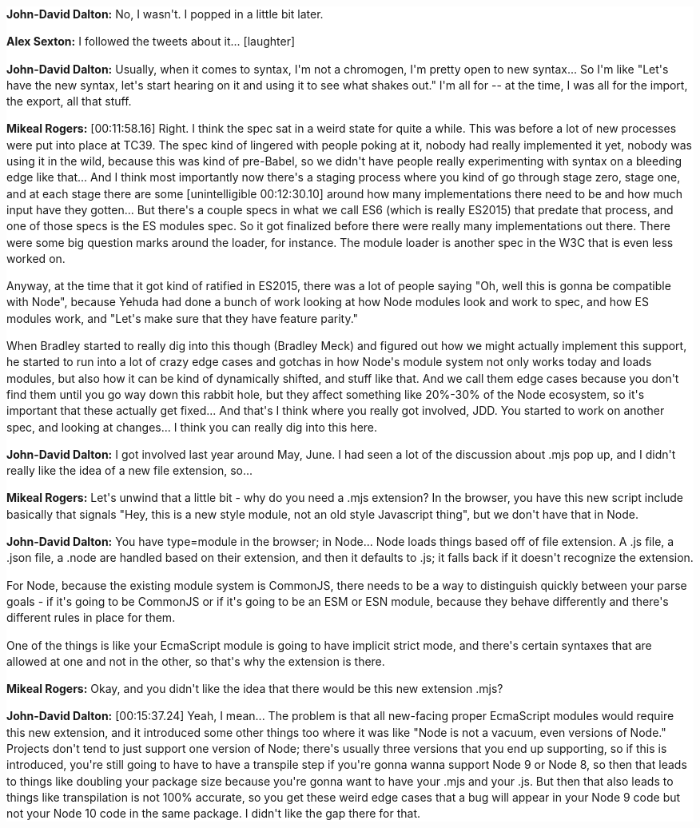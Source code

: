 **John-David Dalton:** No, I wasn't. I popped in a little bit later.

**Alex Sexton:** I followed the tweets about it... \[laughter\]

**John-David Dalton:** Usually, when it comes to syntax, I'm not a chromogen, I'm pretty open to new syntax... So I'm like "Let's have the new syntax, let's start hearing on it and using it to see what shakes out." I'm all for -- at the time, I was all for the import, the export, all that stuff.

**Mikeal Rogers:** \[00:11:58.16\] Right. I think the spec sat in a weird state for quite a while. This was before a lot of new processes were put into place at TC39. The spec kind of lingered with people poking at it, nobody had really implemented it yet, nobody was using it in the wild, because this was kind of pre-Babel, so we didn't have people really experimenting with syntax on a bleeding edge like that... And I think most importantly now there's a staging process where you kind of go through stage zero, stage one, and at each stage there are some \[unintelligible 00:12:30.10\] around how many implementations there need to be and how much input have they gotten... But there's a couple specs in what we call ES6 (which is really ES2015) that predate that process, and one of those specs is the ES modules spec. So it got finalized before there were really many implementations out there. There were some big question marks around the loader, for instance. The module loader is another spec in the W3C that is even less worked on.

Anyway, at the time that it got kind of ratified in ES2015, there was a lot of people saying "Oh, well this is gonna be compatible with Node", because Yehuda had done a bunch of work looking at how Node modules look and work to spec, and how ES modules work, and "Let's make sure that they have feature parity."

When Bradley started to really dig into this though (Bradley Meck) and figured out how we might actually implement this support, he started to run into a lot of crazy edge cases and gotchas in how Node's module system not only works today and loads modules, but also how it can be kind of dynamically shifted, and stuff like that. And we call them edge cases because you don't find them until you go way down this rabbit hole, but they affect something like 20%-30% of the Node ecosystem, so it's important that these actually get fixed... And that's I think where you really got involved, JDD. You started to work on another spec, and looking at changes... I think you can really dig into this here.

**John-David Dalton:** I got involved last year around May, June. I had seen a lot of the discussion about .mjs pop up, and I didn't really like the idea of a new file extension, so...

**Mikeal Rogers:** Let's unwind that a little bit - why do you need a .mjs extension? In the browser, you have this new script include basically that signals "Hey, this is a new style module, not an old style Javascript thing", but we don't have that in Node.

**John-David Dalton:** You have type=module in the browser; in Node... Node loads things based off of file extension. A .js file, a .json file, a .node are handled based on their extension, and then it defaults to .js; it falls back if it doesn't recognize the extension.

For Node, because the existing module system is CommonJS, there needs to be a way to distinguish quickly between your parse goals - if it's going to be CommonJS or if it's going to be an ESM or ESN module, because they behave differently and there's different rules in place for them.

One of the things is like your EcmaScript module is going to have implicit strict mode, and there's certain syntaxes that are allowed at one and not in the other, so that's why the extension is there.

**Mikeal Rogers:** Okay, and you didn't like the idea that there would be this new extension .mjs?

**John-David Dalton:** \[00:15:37.24\] Yeah, I mean... The problem is that all new-facing proper EcmaScript modules would require this new extension, and it introduced some other things too where it was like "Node is not a vacuum, even versions of Node." Projects don't tend to just support one version of Node; there's usually three versions that you end up supporting, so if this is introduced, you're still going to have to have a transpile step if you're gonna wanna support Node 9 or Node 8, so then that leads to things like doubling your package size because you're gonna want to have your .mjs and your .js. But then that also leads to things like transpilation is not 100% accurate, so you get these weird edge cases that a bug will appear in your Node 9 code but not your Node 10 code in the same package. I didn't like the gap there for that.
